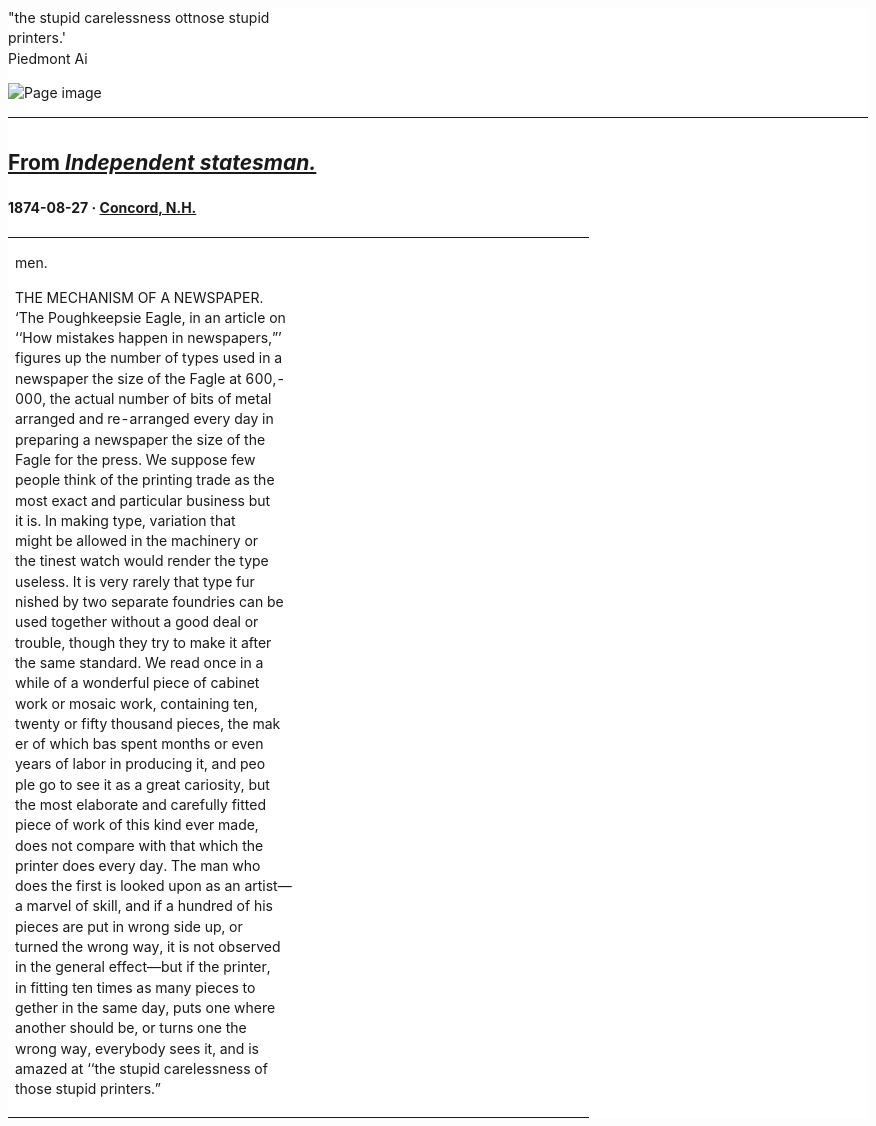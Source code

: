 &quot;the stupid carelessness ottnose stupid  
printers.&#x27;  
Piedmont Ai
</td><td style="width: 50%; max-height: 75%; margin: auto; display: block;">
<img alt="Page image" src="https://newspapers.digitalnc.org/images/iiif/batch_ncu_CarWSal1_ver01%2Fdata%2F1874082701%2F0346.jp2/pct:31.345646,8.262626,12.744063,21.919192/!600,600/0/default.jpg"/>
</td>
</tr></table>

---

## [From _Independent statesman._](https://www.loc.gov/resource/sn84022957/1874-08-27/ed-1/?sp=1)

#### 1874-08-27 &middot; [Concord, N.H.](http://dbpedia.org/resource/Concord%2C_New_Hampshire)

<table style="width: 100%;"><tr><td style="width: 50%">

men.  
  
THE MECHANISM OF A NEWSPAPER.  
‘The Poughkeepsie Eagle, in an article on  
‘‘How mistakes happen in newspapers,”’  
figures up the number of types used in a  
newspaper the size of the Fagle at 600,-  
000, the actual number of bits of metal  
arranged and re-arranged every day in  
preparing a newspaper the size of the  
Fagle for the press. We suppose few  
people think of the printing trade as the  
most exact and particular business but  
it is. In making type, variation that  
might be allowed in the machinery or  
the tinest watch would render the type  
useless. It is very rarely that type fur­  
nished by two separate foundries can be  
used together without a good deal or  
trouble, though they try to make it after  
the same standard. We read once in a  
while of a wonderful piece of cabinet  
work or mosaic work, containing ten,  
twenty or fifty thousand pieces, the mak­  
er of which bas spent months or even  
years of labor in producing it, and peo­  
ple go to see it as a great cariosity, but  
the most elaborate and carefully fitted  
piece of work of this kind ever made,  
does not compare with that which the  
printer does every day. The man who  
does the first is looked upon as an artist—  
a marvel of skill, and if a hundred of his  
pieces are put in wrong side up, or  
turned the wrong way, it is not observed  
in the general effect—but if the printer,  
in fitting ten times as many pieces to­  
gether in the same day, puts one where  
another should be, or turns one the  
wrong way, everybody sees it, and is  
amazed at ‘‘the stupid carelessness of  
those stupid printers.”  
